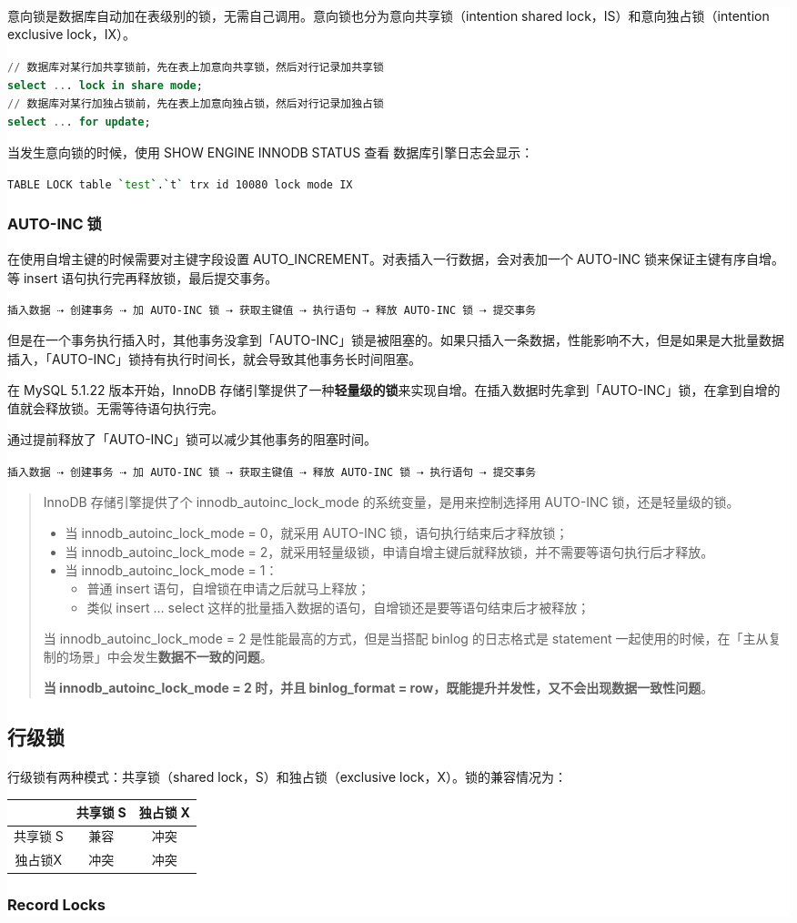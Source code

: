 意向锁是数据库自动加在表级别的锁，无需自己调用。意向锁也分为意向共享锁（intention shared lock，IS）和意向独占锁（intention exclusive lock，IX）。

```sql
// 数据库对某行加共享锁前，先在表上加意向共享锁，然后对行记录加共享锁
select ... lock in share mode;
// 数据库对某行加独占锁前，先在表上加意向独占锁，然后对行记录加独占锁
select ... for update;
```

当发生意向锁的时候，使用 SHOW ENGINE INNODB STATUS 查看 数据库引擎日志会显示：

```bash
TABLE LOCK table `test`.`t` trx id 10080 lock mode IX
```

### AUTO-INC 锁

在使用自增主键的时候需要对主键字段设置 AUTO_INCREMENT。对表插入一行数据，会对表加一个 AUTO-INC 锁来保证主键有序自增。等 insert 语句执行完再释放锁，最后提交事务。
```bash
插入数据 ⇢ 创建事务 ⇢ 加 AUTO-INC 锁 ⇢ 获取主键值 ⇢ 执行语句 ⇢ 释放 AUTO-INC 锁 ⇢ 提交事务
```

但是在一个事务执行插入时，其他事务没拿到「AUTO-INC」锁是被阻塞的。如果只插入一条数据，性能影响不大，但是如果是大批量数据插入，「AUTO-INC」锁持有执行时间长，就会导致其他事务长时间阻塞。

在 MySQL 5.1.22 版本开始，InnoDB 存储引擎提供了一种**轻量级的锁**来实现自增。在插入数据时先拿到「AUTO-INC」锁，在拿到自增的值就会释放锁。无需等待语句执行完。

通过提前释放了「AUTO-INC」锁可以减少其他事务的阻塞时间。

```bash
插入数据 ⇢ 创建事务 ⇢ 加 AUTO-INC 锁 ⇢ 获取主键值 ⇢ 释放 AUTO-INC 锁 ⇢ 执行语句 ⇢ 提交事务
```

> InnoDB 存储引擎提供了个 innodb_autoinc_lock_mode 的系统变量，是用来控制选择用 AUTO-INC 锁，还是轻量级的锁。
>
> - 当 innodb_autoinc_lock_mode = 0，就采用 AUTO-INC 锁，语句执行结束后才释放锁；
> - 当 innodb_autoinc_lock_mode = 2，就采用轻量级锁，申请自增主键后就释放锁，并不需要等语句执行后才释放。
> - 当 innodb_autoinc_lock_mode = 1：
>   - 普通 insert 语句，自增锁在申请之后就马上释放；
>   - 类似 insert … select 这样的批量插入数据的语句，自增锁还是要等语句结束后才被释放；
>
> 当 innodb_autoinc_lock_mode = 2 是性能最高的方式，但是当搭配 binlog 的日志格式是 statement 一起使用的时候，在「主从复制的场景」中会发生**数据不一致的问题**。
>
> **当 innodb_autoinc_lock_mode = 2 时，并且 binlog_format = row，既能提升并发性，又不会出现数据一致性问题**。

## 行级锁

行级锁有两种模式：共享锁（shared lock，S）和独占锁（exclusive lock，X）。锁的兼容情况为：

|          | 共享锁 S | 独占锁 X |
| :------: | :------: | :------: |
| 共享锁 S |   兼容   |   冲突   |
| 独占锁X  |   冲突   |   冲突   |

### Record Locks
